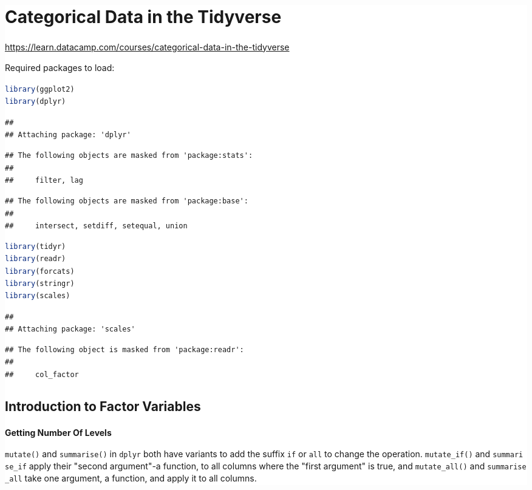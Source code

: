 # Categorical Data in the Tidyverse

<https://learn.datacamp.com/courses/categorical-data-in-the-tidyverse>

Required packages to load:


```r
library(ggplot2)
library(dplyr)
```

```
## 
## Attaching package: 'dplyr'
```

```
## The following objects are masked from 'package:stats':
## 
##     filter, lag
```

```
## The following objects are masked from 'package:base':
## 
##     intersect, setdiff, setequal, union
```

```r
library(tidyr)
library(readr)
library(forcats)
library(stringr)
library(scales)
```

```
## 
## Attaching package: 'scales'
```

```
## The following object is masked from 'package:readr':
## 
##     col_factor
```

## Introduction to Factor Variables

**Getting Number Of Levels**

`mutate()` and `summarise()` in `dplyr` both have variants to add the suffix `if` or `all` to change the operation. `mutate_if()` and `summarise_if` apply their "second argument"-a function, to all columns where the "first argument" is true, and `mutate_all()` and `summarise_all` take one argument, a function, and apply it to all columns.

